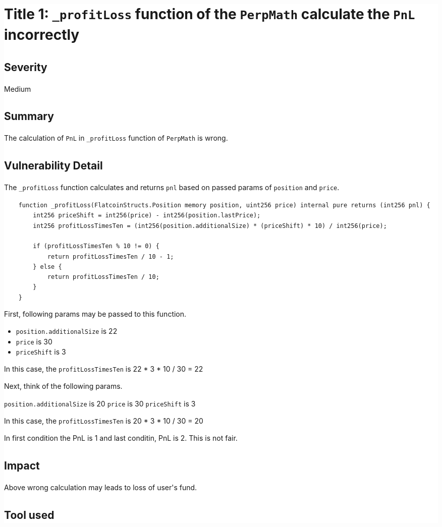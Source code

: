# Title 1: `_profitLoss` function of the `PerpMath` calculate the `PnL` incorrectly

## Severity

Medium

## Summary

The calculation of `PnL` in `_profitLoss` function of `PerpMath` is wrong.

## Vulnerability Detail

The `_profitLoss` function calculates and returns `pnl` based on passed params of `position` and `price`.

```solidity
    function _profitLoss(FlatcoinStructs.Position memory position, uint256 price) internal pure returns (int256 pnl) {
        int256 priceShift = int256(price) - int256(position.lastPrice);
        int256 profitLossTimesTen = (int256(position.additionalSize) * (priceShift) * 10) / int256(price);

        if (profitLossTimesTen % 10 != 0) {
            return profitLossTimesTen / 10 - 1;
        } else {
            return profitLossTimesTen / 10;
        }
    }
```
First, following params may be passed to this function.

- `position.additionalSize` is 22
- `price` is 30
- `priceShift` is 3

In this case, the `profitLossTimesTen` is 22 * 3 * 10 / 30 = 22

Next, think of the following params.

`position.additionalSize` is 20
`price` is 30
`priceShift` is 3

In this case, the `profitLossTimesTen` is 20 * 3 * 10 / 30 = 20

In first condition the PnL is 1 and last conditin, PnL is 2. This is not fair.

## Impact

Above wrong calculation may leads to loss of user's fund.

## Tool used
